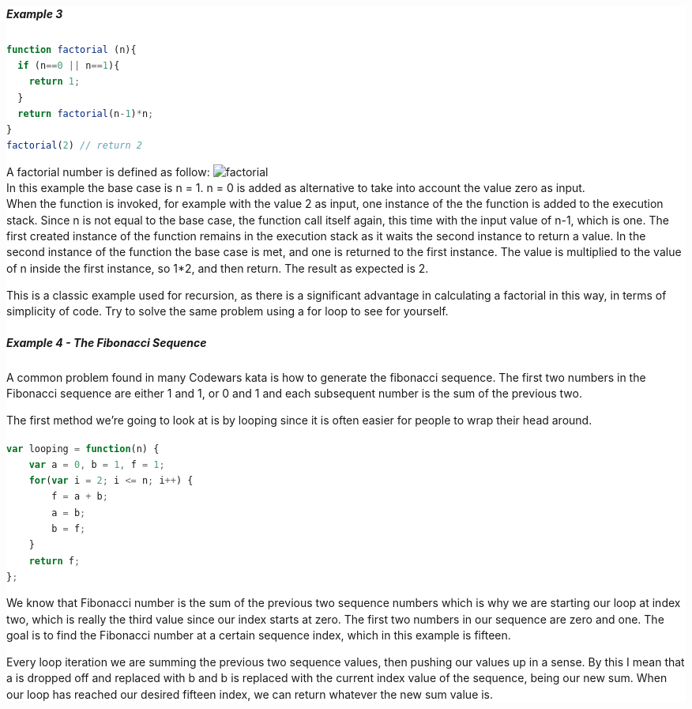 
##### Example 3
```javascript
function factorial (n){
  if (n==0 || n==1){
    return 1;
  }
  return factorial(n-1)*n;
}
factorial(2) // return 2
```
A factorial number is defined as follow: ![factorial](https://upload.wikimedia.org/math/9/3/9/939c013423574cad70f33eaa7dd68f0c.png)  
In this example the base case is n = 1. n = 0 is added as alternative to take into account the value zero as input.  
When the function is invoked, for example with the value 2 as input, one instance of the the function is added to the execution stack. Since n is not equal to the base case, the function call itself again, this time with the input value of n-1, which is one. The first created instance of the function remains in the execution stack as it waits the second instance to return a value. In the second instance of the function the base case is met, and one is returned to the first instance. The value is multiplied to the value of n inside the first instance, so 1*2, and then return. The result as expected is 2.

This is a classic example used for recursion, as there is a significant advantage in calculating a factorial in this way, in terms of simplicity of code. Try to solve the same problem using a for loop to see for yourself.

##### Example 4 - The Fibonacci Sequence

A common problem found in many Codewars kata is how to generate the fibonacci sequence. The first two numbers in the Fibonacci sequence are either 1 and 1, or 0 and 1 and each subsequent number is the sum of the previous two. 

The first method we’re going to look at is by looping since it is often easier for people to wrap their head around.

```javascript
var looping = function(n) {
    var a = 0, b = 1, f = 1;
    for(var i = 2; i <= n; i++) {
        f = a + b;
        a = b;
        b = f;
    }
    return f;
};
```

We know that Fibonacci number is the sum of the previous two sequence numbers which is why we are starting our loop at index two, which is really the third value since our index starts at zero.  The first two numbers in our sequence are zero and one.  The goal is to find the Fibonacci number at a certain sequence index, which in this example is fifteen.

Every loop iteration we are summing the previous two sequence values, then pushing our values up in a sense.  By this I mean that a is dropped off and replaced with b and b is replaced with the current index value of the sequence, being our new sum.  When our loop has reached our desired fifteen index, we can return whatever the new sum value is.
